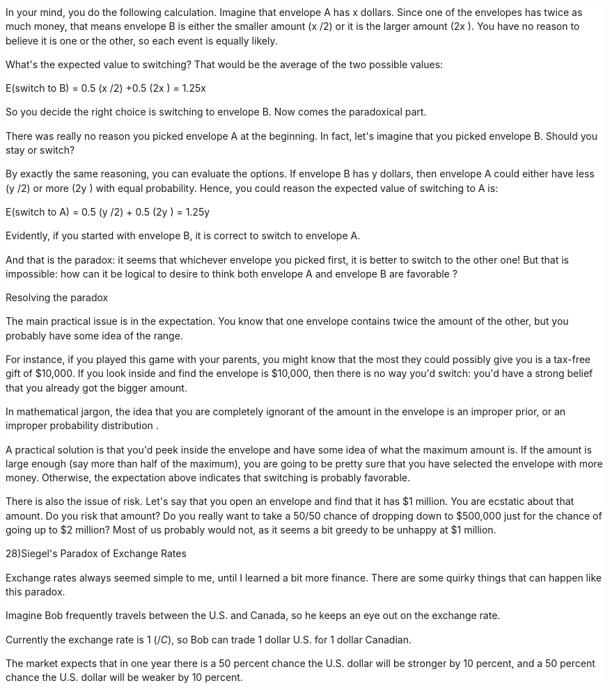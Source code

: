 In your mind, you do the following calculation. Imagine that envelope A has x dollars. Since one of the envelopes has twice as much money, that means envelope B is either the smaller amount (x /2) or it is the larger amount (2x ). You have no reason to believe it is one or the other, so each event is equally likely.

What's the expected value to switching? That would be the average of the two possible values:

E(switch to B) = 0.5 (x /2) +0.5 (2x ) = 1.25x

So you decide the right choice is switching to envelope B. Now comes the paradoxical part.

There was really no reason you picked envelope A at the beginning. In fact, let's imagine that you picked envelope B. Should you stay or switch?

By exactly the same reasoning, you can evaluate the options. If envelope B has y dollars, then envelope A could either have less (y /2) or more (2y ) with equal probability. Hence, you could reason the expected value of switching to A is:

E(switch to A) = 0.5 (y /2) + 0.5 (2y ) = 1.25y

Evidently, if you started with envelope B, it is correct to switch to envelope A.

And that is the paradox: it seems that whichever envelope you picked first, it is better to switch to the other one! But that is impossible: how can it be logical to desire to think both envelope A and envelope B are favorable ?

Resolving the paradox

The main practical issue is in the expectation. You know that one envelope contains twice the amount of the other, but you probably have some idea of the range.

For instance, if you played this game with your parents, you might know that the most they could possibly give you is a tax-free gift of $10,000. If you look inside and find the envelope is $10,000, then there is no way you'd switch: you'd have a strong belief that you already got the bigger amount.

In mathematical jargon, the idea that you are completely ignorant of the amount in the envelope is an improper prior, or an improper probability distribution .

A practical solution is that you'd peek inside the envelope and have some idea of what the maximum amount is. If the amount is large enough (say more than half of the maximum), you are going to be pretty sure that you have selected the envelope with more money. Otherwise, the expectation above indicates that switching is probably favorable.

There is also the issue of risk. Let's say that you open an envelope and find that it has $1 million. You are ecstatic about that amount. Do you risk that amount? Do you really want to take a 50/50 chance of dropping down to $500,000 just for the chance of going up to $2 million? Most of us probably would not, as it seems a bit greedy to be unhappy at $1 million. 

28)Siegel's Paradox of Exchange Rates

Exchange rates always seemed simple to me, until I learned a bit more finance. There are some quirky things that can happen like this paradox.

Imagine Bob frequently travels between the U.S. and Canada, so he keeps an eye out on the exchange rate.

Currently the exchange rate is 1 ($/C$), so Bob can trade 1 dollar U.S. for 1 dollar Canadian.

The market expects that in one year there is a 50 percent chance the U.S. dollar will be stronger by 10 percent, and a 50 percent chance the U.S. dollar will be weaker by 10 percent.
